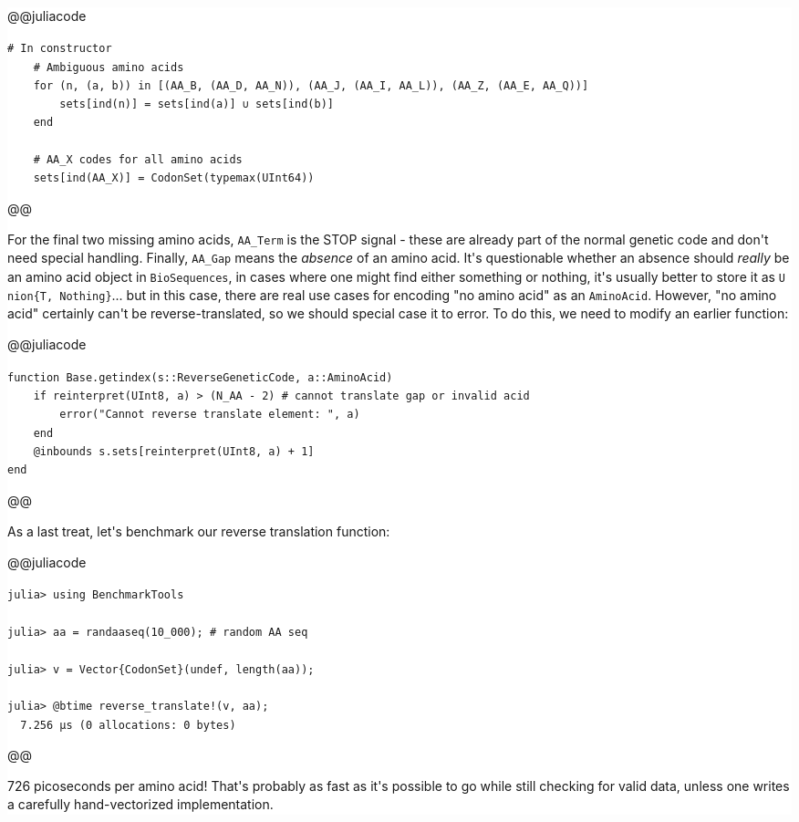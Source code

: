 @@juliacode
```plaintext
# In constructor
    # Ambiguous amino acids
    for (n, (a, b)) in [(AA_B, (AA_D, AA_N)), (AA_J, (AA_I, AA_L)), (AA_Z, (AA_E, AA_Q))]
        sets[ind(n)] = sets[ind(a)] ∪ sets[ind(b)]
    end

    # AA_X codes for all amino acids
    sets[ind(AA_X)] = CodonSet(typemax(UInt64))
```
@@

For the final two missing amino acids, `AA_Term` is the STOP signal - these are already part of the normal genetic code and don't need special handling.
Finally, `AA_Gap` means the _absence_ of an amino acid.
It's questionable whether an absence should _really_ be an amino acid object in `BioSequences`, in cases where one might find either something or nothing, it's usually better to store it as `Union{T, Nothing}`... but in this case, there are real use cases for encoding "no amino acid" as an `AminoAcid`. However, "no amino acid" certainly can't be reverse-translated, so we should special case it to error. To do this, we need to modify an earlier function:

@@juliacode
```plaintext
function Base.getindex(s::ReverseGeneticCode, a::AminoAcid)
    if reinterpret(UInt8, a) > (N_AA - 2) # cannot translate gap or invalid acid
        error("Cannot reverse translate element: ", a)
    end
    @inbounds s.sets[reinterpret(UInt8, a) + 1]
end
```
@@

As a last treat, let's benchmark our reverse translation function:


@@juliacode
```plaintext
julia> using BenchmarkTools

julia> aa = randaaseq(10_000); # random AA seq

julia> v = Vector{CodonSet}(undef, length(aa));

julia> @btime reverse_translate!(v, aa);
  7.256 μs (0 allocations: 0 bytes)
```
@@

726 picoseconds per amino acid!
That's probably as fast as it's possible to go while still checking for valid data, unless one writes a carefully hand-vectorized implementation.

[^1]: If you ever get lost in a forest, simply make a sweeping claim about "all living cells", and a biologist will appear to argue with you. There are endless edge cases and exceptions in biology: Viruses sometimes have RNA genomes, are they not cells? (they are not, even when enveloped). Human red blood cells destroy their own genome when maturing, what about them? Look, the claim in the section may not apply to _all_ living cells for _all_ definitions of "living", but it's damn near the closest to a universal truth in biology there is.

[^2]: Not entirely. There are dynamic chemical modifications to RNA going on in cells, and even modifications of DNA molecules. However, these modifications are the exception that prove the rule. In particular, I'm tired of people mentioning epigenetics as if epigenetics somehow upturns the idea that genetic information come from the digital signal in nucleotides. Epigenetics is just another exception in biology, and not even a particularly important one.

[^3]: There are not 20 amino acids. Amino acids are a group of chemicals with potentially infinite members. Life on Earth uses 22 different amino acids to create proteins, but two of them, namely selenocysteine and pyrrolysine are oddballs and not directly encoded in the genetic code, so we ignore them for now.
